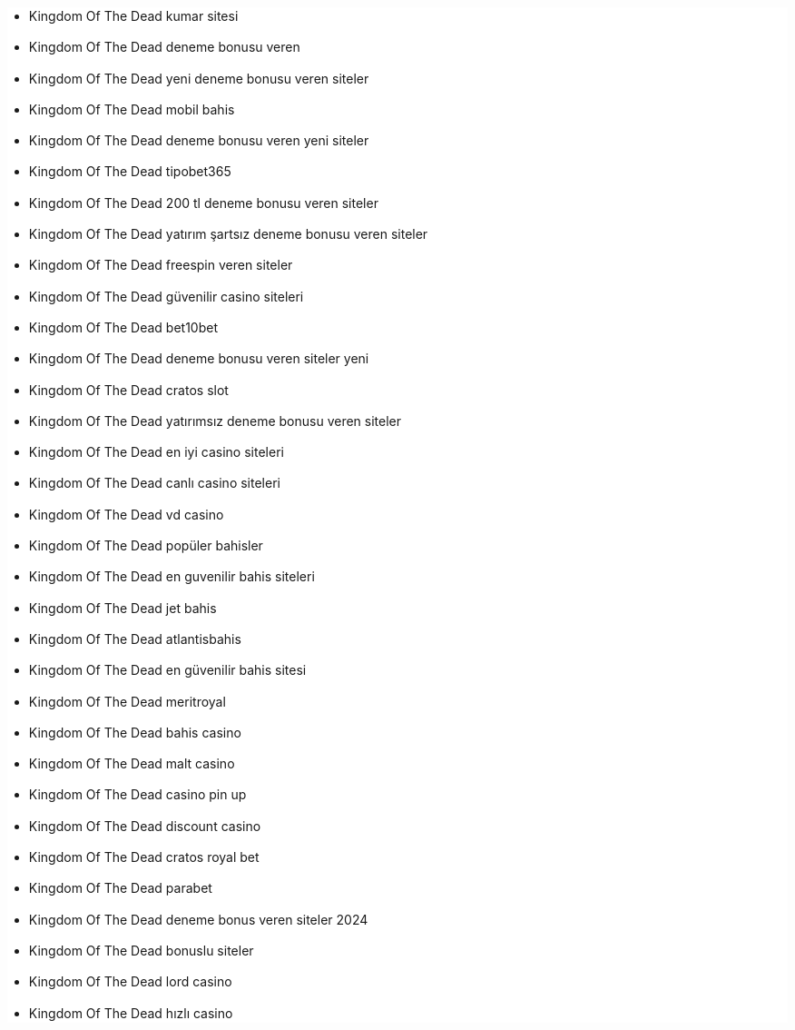 - Kingdom Of The Dead kumar sitesi

- Kingdom Of The Dead deneme bonusu veren

- Kingdom Of The Dead yeni deneme bonusu veren siteler

- Kingdom Of The Dead mobil bahis

- Kingdom Of The Dead deneme bonusu veren yeni siteler

- Kingdom Of The Dead tipobet365

- Kingdom Of The Dead 200 tl deneme bonusu veren siteler

- Kingdom Of The Dead yatırım şartsız deneme bonusu veren siteler

- Kingdom Of The Dead freespin veren siteler

- Kingdom Of The Dead güvenilir casino siteleri

- Kingdom Of The Dead bet10bet

- Kingdom Of The Dead deneme bonusu veren siteler yeni

- Kingdom Of The Dead cratos slot

- Kingdom Of The Dead yatırımsız deneme bonusu veren siteler

- Kingdom Of The Dead en iyi casino siteleri

- Kingdom Of The Dead canlı casino siteleri

- Kingdom Of The Dead vd casino

- Kingdom Of The Dead popüler bahisler

- Kingdom Of The Dead en guvenilir bahis siteleri

- Kingdom Of The Dead jet bahis

- Kingdom Of The Dead atlantisbahis

- Kingdom Of The Dead en güvenilir bahis sitesi

- Kingdom Of The Dead meritroyal

- Kingdom Of The Dead bahis casino

- Kingdom Of The Dead malt casino

- Kingdom Of The Dead casino pin up

- Kingdom Of The Dead discount casino

- Kingdom Of The Dead cratos royal bet

- Kingdom Of The Dead parabet

- Kingdom Of The Dead deneme bonus veren siteler 2024

- Kingdom Of The Dead bonuslu siteler

- Kingdom Of The Dead lord casino

- Kingdom Of The Dead hızlı casino
